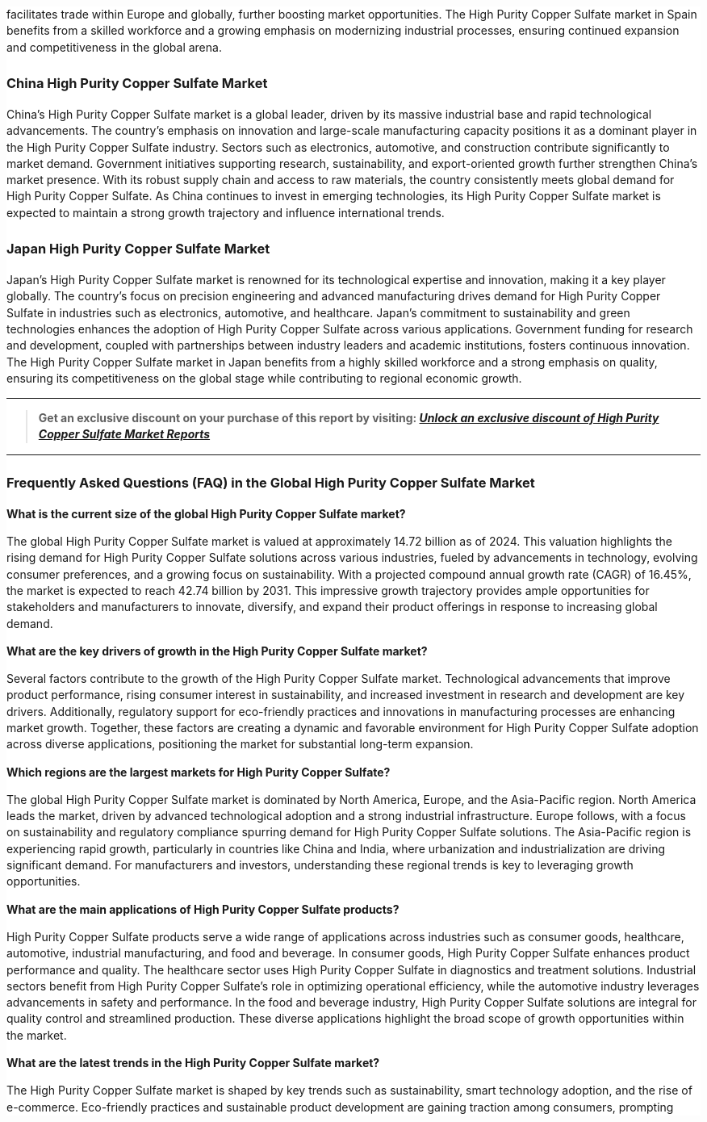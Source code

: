 facilitates trade within Europe and globally, further boosting market opportunities. The High Purity Copper Sulfate market in Spain benefits from a skilled workforce and a growing emphasis on modernizing industrial processes, ensuring continued expansion and competitiveness in the global arena.</p><h3>China High Purity Copper Sulfate Market</h3><p>China&rsquo;s High Purity Copper Sulfate market is a global leader, driven by its massive industrial base and rapid technological advancements. The country&rsquo;s emphasis on innovation and large-scale manufacturing capacity positions it as a dominant player in the High Purity Copper Sulfate industry. Sectors such as electronics, automotive, and construction contribute significantly to market demand. Government initiatives supporting research, sustainability, and export-oriented growth further strengthen China&rsquo;s market presence. With its robust supply chain and access to raw materials, the country consistently meets global demand for High Purity Copper Sulfate. As China continues to invest in emerging technologies, its High Purity Copper Sulfate market is expected to maintain a strong growth trajectory and influence international trends.</p><h3>Japan High Purity Copper Sulfate Market</h3><p>Japan&rsquo;s High Purity Copper Sulfate market is renowned for its technological expertise and innovation, making it a key player globally. The country&rsquo;s focus on precision engineering and advanced manufacturing drives demand for High Purity Copper Sulfate in industries such as electronics, automotive, and healthcare. Japan&rsquo;s commitment to sustainability and green technologies enhances the adoption of High Purity Copper Sulfate across various applications. Government funding for research and development, coupled with partnerships between industry leaders and academic institutions, fosters continuous innovation. The High Purity Copper Sulfate market in Japan benefits from a highly skilled workforce and a strong emphasis on quality, ensuring its competitiveness on the global stage while contributing to regional economic growth.</p><hr /><blockquote><p><strong>Get an exclusive discount on your purchase of this report by visiting: <em><a href="://marketresearchpulse.com/ask-for-discount/140265?utm_source=Github&amp;utm_medium=025">Unlock an exclusive discount of High Purity Copper Sulfate Market Reports</a></em>&nbsp;</strong></p></blockquote><hr /><h3>Frequently Asked Questions (FAQ) in the Global High Purity Copper Sulfate Market</h3><p><strong>What is the current size of the global High Purity Copper Sulfate market?</strong></p><p>The global High Purity Copper Sulfate market is valued at approximately 14.72 billion as of 2024. This valuation highlights the rising demand for High Purity Copper Sulfate solutions across various industries, fueled by advancements in technology, evolving consumer preferences, and a growing focus on sustainability. With a projected compound annual growth rate (CAGR) of 16.45%, the market is expected to reach 42.74 billion by 2031. This impressive growth trajectory provides ample opportunities for stakeholders and manufacturers to innovate, diversify, and expand their product offerings in response to increasing global demand.</p><p><strong>What are the key drivers of growth in the High Purity Copper Sulfate market?</strong></p><p>Several factors contribute to the growth of the High Purity Copper Sulfate market. Technological advancements that improve product performance, rising consumer interest in sustainability, and increased investment in research and development are key drivers. Additionally, regulatory support for eco-friendly practices and innovations in manufacturing processes are enhancing market growth. Together, these factors are creating a dynamic and favorable environment for High Purity Copper Sulfate adoption across diverse applications, positioning the market for substantial long-term expansion.</p><p><strong>Which regions are the largest markets for High Purity Copper Sulfate?</strong></p><p>The global High Purity Copper Sulfate market is dominated by North America, Europe, and the Asia-Pacific region. North America leads the market, driven by advanced technological adoption and a strong industrial infrastructure. Europe follows, with a focus on sustainability and regulatory compliance spurring demand for High Purity Copper Sulfate solutions. The Asia-Pacific region is experiencing rapid growth, particularly in countries like China and India, where urbanization and industrialization are driving significant demand. For manufacturers and investors, understanding these regional trends is key to leveraging growth opportunities.</p><p><strong>What are the main applications of High Purity Copper Sulfate products?</strong></p><p>High Purity Copper Sulfate products serve a wide range of applications across industries such as consumer goods, healthcare, automotive, industrial manufacturing, and food and beverage. In consumer goods, High Purity Copper Sulfate enhances product performance and quality. The healthcare sector uses High Purity Copper Sulfate in diagnostics and treatment solutions. Industrial sectors benefit from High Purity Copper Sulfate&rsquo;s role in optimizing operational efficiency, while the automotive industry leverages advancements in safety and performance. In the food and beverage industry, High Purity Copper Sulfate solutions are integral for quality control and streamlined production. These diverse applications highlight the broad scope of growth opportunities within the market.</p><p><strong>What are the latest trends in the High Purity Copper Sulfate market?</strong></p><p>The High Purity Copper Sulfate market is shaped by key trends such as sustainability, smart technology adoption, and the rise of e-commerce. Eco-friendly practices and sustainable product development are gaining traction among consumers, prompting